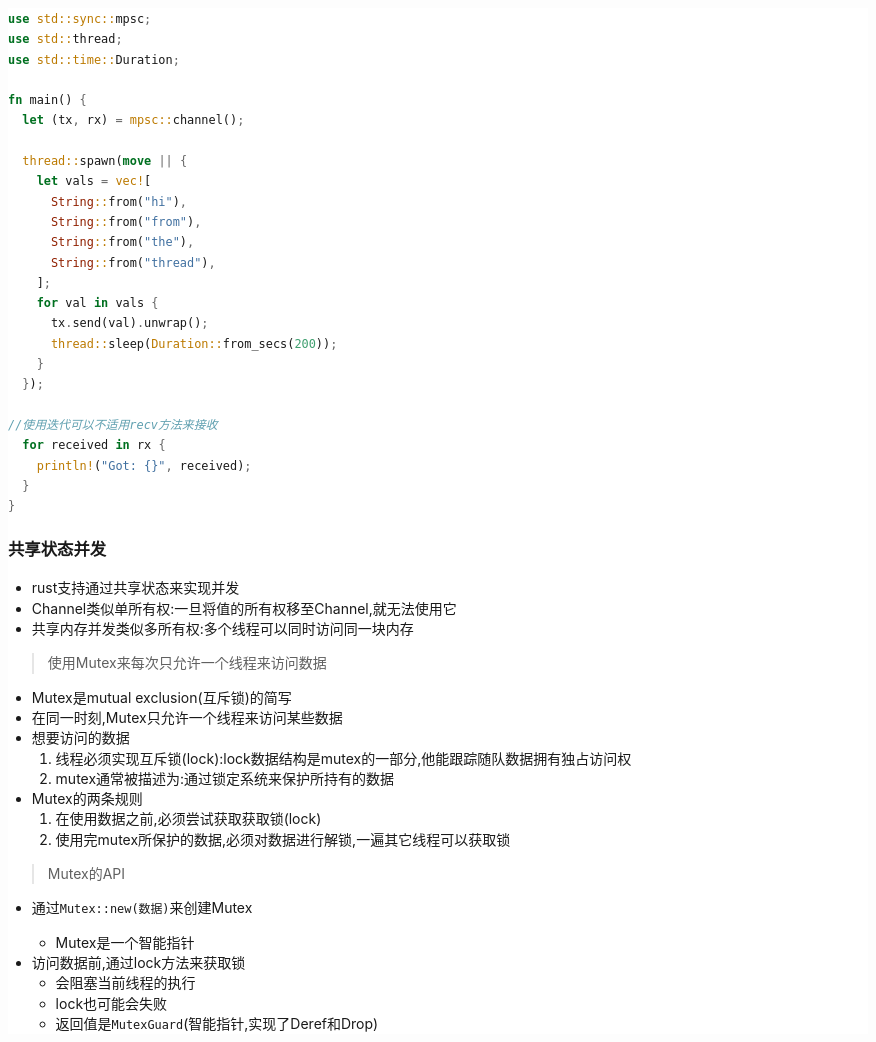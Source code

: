 ```rs
use std::sync::mpsc;
use std::thread;
use std::time::Duration;

fn main() {
  let (tx, rx) = mpsc::channel();

  thread::spawn(move || {
    let vals = vec![
      String::from("hi"),
      String::from("from"),
      String::from("the"),
      String::from("thread"),
    ];
    for val in vals {
      tx.send(val).unwrap();
      thread::sleep(Duration::from_secs(200));
    }
  });

//使用迭代可以不适用recv方法来接收
  for received in rx {
    println!("Got: {}", received);
  }
}
```

### 共享状态并发

* rust支持通过共享状态来实现并发
* Channel类似单所有权:一旦将值的所有权移至Channel,就无法使用它
* 共享内存并发类似多所有权:多个线程可以同时访问同一块内存

>使用Mutex来每次只允许一个线程来访问数据

* Mutex是mutual exclusion(互斥锁)的简写
* 在同一时刻,Mutex只允许一个线程来访问某些数据
* 想要访问的数据
   1. 线程必须实现互斥锁(lock):lock数据结构是mutex的一部分,他能跟踪随队数据拥有独占访问权
   2. mutex通常被描述为:通过锁定系统来保护所持有的数据
* Mutex的两条规则
   1. 在使用数据之前,必须尝试获取获取锁(lock)
   2. 使用完mutex所保护的数据,必须对数据进行解锁,一遍其它线程可以获取锁

>Mutex<T>的API

* 通过`Mutex::new(数据)`来创建Mutex<T>
  * Mutex<T>是一个智能指针
* 访问数据前,通过lock方法来获取锁
  * 会阻塞当前线程的执行
  * lock也可能会失败
  * 返回值是`MutexGuard`(智能指针,实现了Deref和Drop)
